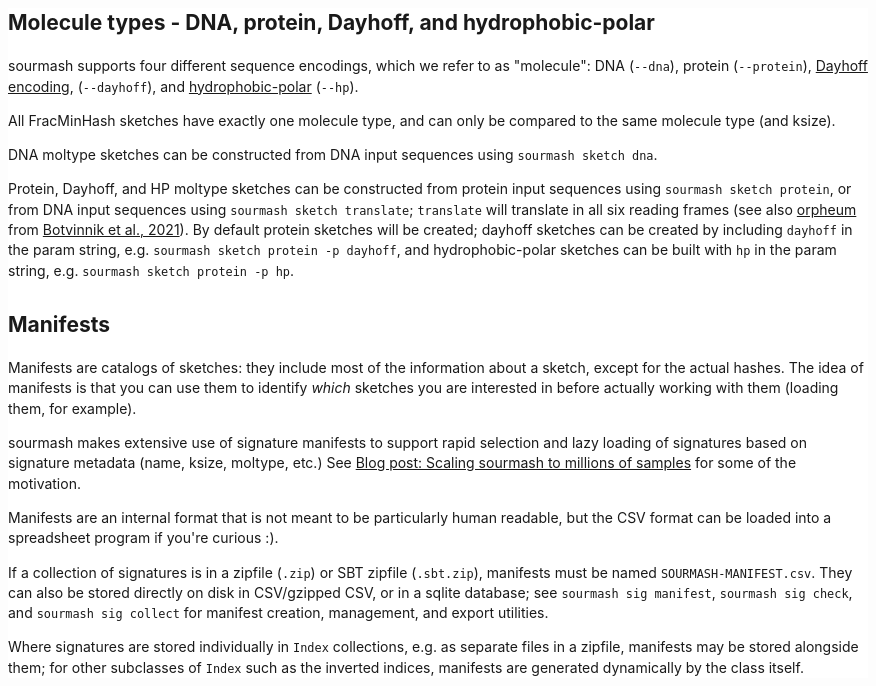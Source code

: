 ## Molecule types - DNA, protein, Dayhoff, and hydrophobic-polar

sourmash supports four different sequence encodings, which we refer to
as "molecule": DNA (`--dna`), protein (`--protein`), [Dayhoff encoding](https://en.wikipedia.org/wiki/Margaret_Oakley_Dayhoff#Table_of_Dayhoff_encoding_of_amino_acids), 
(`--dayhoff`), and [hydrophobic-polar](sourmash-sketch.md#protein-encodings) (`--hp`).

All FracMinHash sketches have exactly one molecule type, and can only
be compared to the same molecule type (and ksize).

DNA moltype sketches can be constructed from DNA input sequences using
`sourmash sketch dna`.

Protein, Dayhoff, and HP moltype sketches can be constructed from
protein input sequences using `sourmash sketch protein`, or from DNA
input sequences using `sourmash sketch translate`; `translate` will
translate in all six reading frames (see also
[orpheum](https://github.com/czbiohub/orpheum) from
[Botvinnik et al., 2021](https://www.biorxiv.org/content/10.1101/2021.07.09.450799v1)).
By default protein sketches will be created; dayhoff sketches can be
created by including `dayhoff` in the param string, e.g. `sourmash
sketch protein -p dayhoff`, and hydrophobic-polar sketches can be
built with `hp` in the param string, e.g. `sourmash sketch protein -p hp`.

## Manifests

Manifests are catalogs of sketches: they include most of the information
about a sketch, except for the actual hashes. The idea of manifests is
that you can use them to identify *which* sketches you are interested
in before actually working with them (loading them, for example).

sourmash makes extensive use of signature manifests to support rapid
selection and lazy loading of signatures based on signature metadata
(name, ksize, moltype, etc.) See
[Blog post: Scaling sourmash to millions of samples](http://ivory.idyll.org/blog/2021-sourmash-scaling-to-millions.html)
for some of the motivation.

Manifests are an internal format that is not meant to be particularly
human readable, but the CSV format can be loaded into a spreadsheet
program if you're curious :).

If a collection of signatures is in a zipfile (`.zip`) or SBT zipfile (`.sbt.zip`), manifests must
be named `SOURMASH-MANIFEST.csv`. They can also be stored directly on
disk in CSV/gzipped CSV, or in a sqlite database; see
`sourmash sig manifest`, `sourmash sig check`, and `sourmash sig collect`
for manifest creation, management, and export utilities.

Where signatures are stored individually in `Index` collections,
e.g. as separate files in a zipfile, manifests may be stored alongside
them; for other subclasses of `Index` such as the inverted indices,
manifests are generated dynamically by the class itself.
